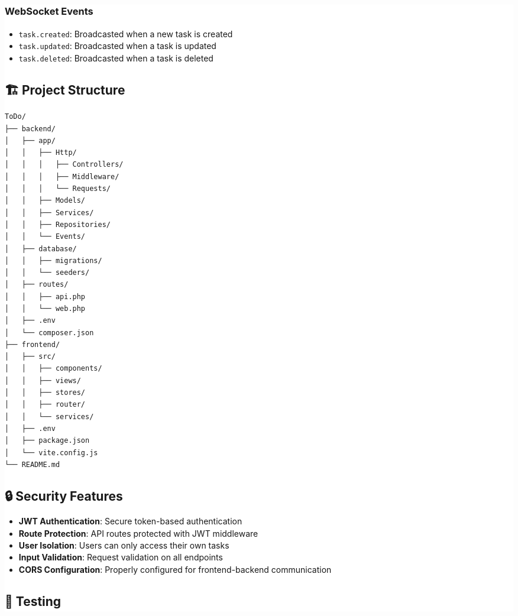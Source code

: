 ### WebSocket Events

- `task.created`: Broadcasted when a new task is created
- `task.updated`: Broadcasted when a task is updated
- `task.deleted`: Broadcasted when a task is deleted

## 🏗️ Project Structure

```
ToDo/
├── backend/
│   ├── app/
│   │   ├── Http/
│   │   │   ├── Controllers/
│   │   │   ├── Middleware/
│   │   │   └── Requests/
│   │   ├── Models/
│   │   ├── Services/
│   │   ├── Repositories/
│   │   └── Events/
│   ├── database/
│   │   ├── migrations/
│   │   └── seeders/
│   ├── routes/
│   │   ├── api.php
│   │   └── web.php
│   ├── .env
│   └── composer.json
├── frontend/
│   ├── src/
│   │   ├── components/
│   │   ├── views/
│   │   ├── stores/
│   │   ├── router/
│   │   └── services/
│   ├── .env
│   ├── package.json
│   └── vite.config.js
└── README.md
```

## 🔒 Security Features

- **JWT Authentication**: Secure token-based authentication
- **Route Protection**: API routes protected with JWT middleware
- **User Isolation**: Users can only access their own tasks
- **Input Validation**: Request validation on all endpoints
- **CORS Configuration**: Properly configured for frontend-backend communication

## 🧪 Testing
